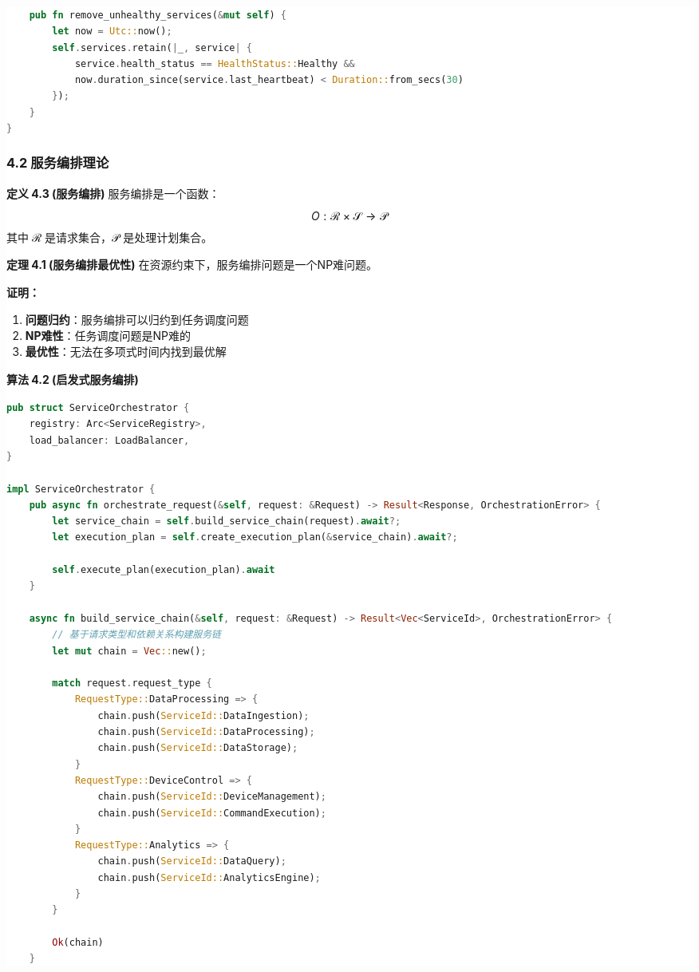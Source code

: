 ```rust
    pub fn remove_unhealthy_services(&mut self) {
        let now = Utc::now();
        self.services.retain(|_, service| {
            service.health_status == HealthStatus::Healthy &&
            now.duration_since(service.last_heartbeat) < Duration::from_secs(30)
        });
    }
}
```

### 4.2 服务编排理论

**定义 4.3 (服务编排)**
服务编排是一个函数：
$$O: \mathcal{R} \times \mathcal{S} \rightarrow \mathcal{P}$$
其中 $\mathcal{R}$ 是请求集合，$\mathcal{P}$ 是处理计划集合。

**定理 4.1 (服务编排最优性)**
在资源约束下，服务编排问题是一个NP难问题。

**证明：**

1. **问题归约**：服务编排可以归约到任务调度问题
2. **NP难性**：任务调度问题是NP难的
3. **最优性**：无法在多项式时间内找到最优解

**算法 4.2 (启发式服务编排)**

```rust
pub struct ServiceOrchestrator {
    registry: Arc<ServiceRegistry>,
    load_balancer: LoadBalancer,
}

impl ServiceOrchestrator {
    pub async fn orchestrate_request(&self, request: &Request) -> Result<Response, OrchestrationError> {
        let service_chain = self.build_service_chain(request).await?;
        let execution_plan = self.create_execution_plan(&service_chain).await?;
        
        self.execute_plan(execution_plan).await
    }
    
    async fn build_service_chain(&self, request: &Request) -> Result<Vec<ServiceId>, OrchestrationError> {
        // 基于请求类型和依赖关系构建服务链
        let mut chain = Vec::new();
        
        match request.request_type {
            RequestType::DataProcessing => {
                chain.push(ServiceId::DataIngestion);
                chain.push(ServiceId::DataProcessing);
                chain.push(ServiceId::DataStorage);
            }
            RequestType::DeviceControl => {
                chain.push(ServiceId::DeviceManagement);
                chain.push(ServiceId::CommandExecution);
            }
            RequestType::Analytics => {
                chain.push(ServiceId::DataQuery);
                chain.push(ServiceId::AnalyticsEngine);
            }
        }
        
        Ok(chain)
    }
```